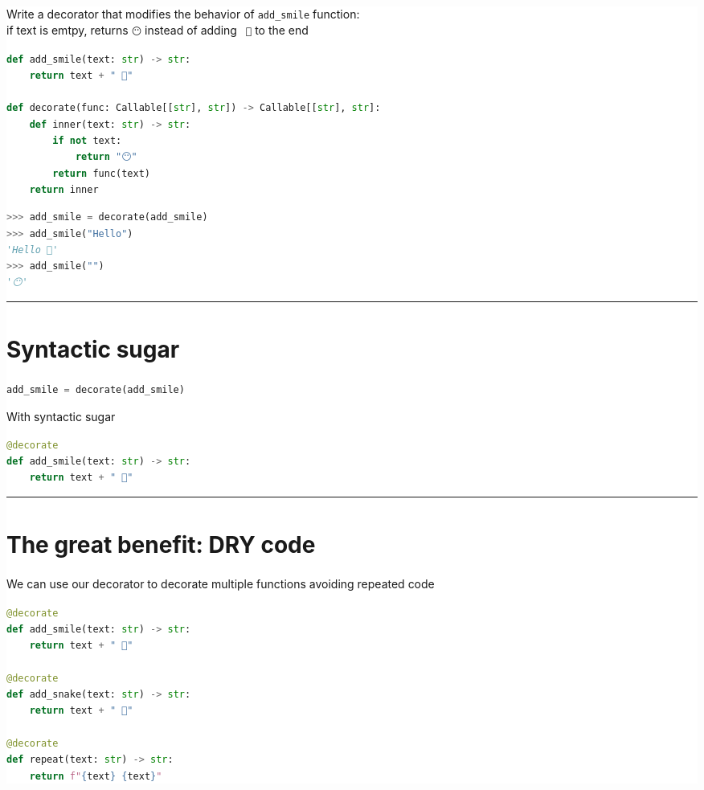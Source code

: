 Write a decorator that modifies the behavior of `add_smile` function:  
if text is emtpy, returns `😶` instead of adding ` 🙂` to the end

```python {1-2|4|5,1|6-8,2|9,5|all}
def add_smile(text: str) -> str:
    return text + " 🙂"

def decorate(func: Callable[[str], str]) -> Callable[[str], str]:
    def inner(text: str) -> str:
        if not text:
            return "😶"
        return func(text)
    return inner
```

```python {0|1|2-3|4-5|all}
>>> add_smile = decorate(add_smile)
>>> add_smile("Hello")
'Hello 🙂'
>>> add_smile("")
'😶'
```

---

# Syntactic sugar

```python
add_smile = decorate(add_smile)
```

With syntactic sugar

```python {0|all}
@decorate
def add_smile(text: str) -> str:
    return text + " 🙂"
```

---

# The great benefit: DRY code

We can use our decorator to decorate multiple functions avoiding repeated code

```python {2-3|2-3,6-7|2-3,6-7,10-11|all}
@decorate
def add_smile(text: str) -> str:
    return text + " 🙂"

@decorate
def add_snake(text: str) -> str:
    return text + " 🐍"

@decorate
def repeat(text: str) -> str:
    return f"{text} {text}"
```
